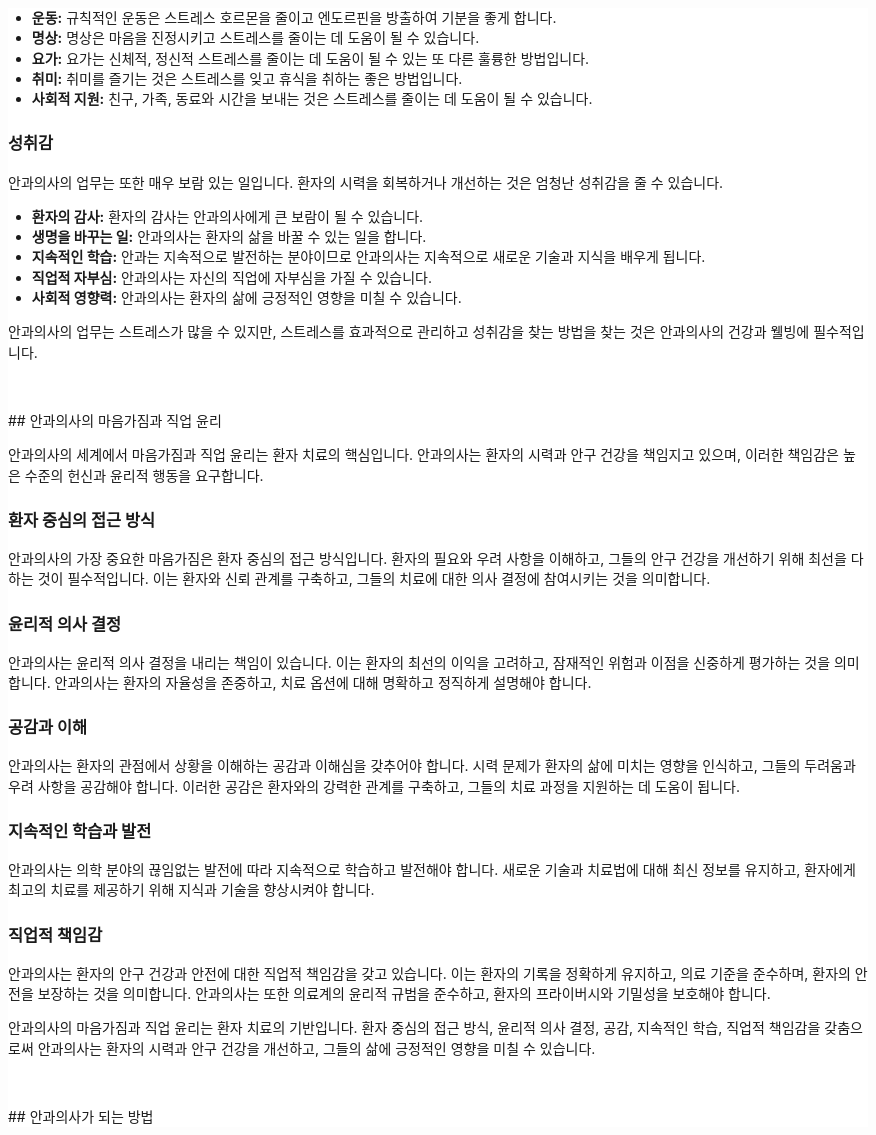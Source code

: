 - **운동:** 규칙적인 운동은 스트레스 호르몬을 줄이고 엔도르핀을 방출하여 기분을 좋게 합니다.
- **명상:** 명상은 마음을 진정시키고 스트레스를 줄이는 데 도움이 될 수 있습니다.
- **요가:** 요가는 신체적, 정신적 스트레스를 줄이는 데 도움이 될 수 있는 또 다른 훌륭한 방법입니다.
- **취미:** 취미를 즐기는 것은 스트레스를 잊고 휴식을 취하는 좋은 방법입니다.
- **사회적 지원:** 친구, 가족, 동료와 시간을 보내는 것은 스트레스를 줄이는 데 도움이 될 수 있습니다.

### 성취감

안과의사의 업무는 또한 매우 보람 있는 일입니다. 환자의 시력을 회복하거나 개선하는 것은 엄청난 성취감을 줄 수 있습니다.

- **환자의 감사:** 환자의 감사는 안과의사에게 큰 보람이 될 수 있습니다.
- **생명을 바꾸는 일:** 안과의사는 환자의 삶을 바꿀 수 있는 일을 합니다.
- **지속적인 학습:** 안과는 지속적으로 발전하는 분야이므로 안과의사는 지속적으로 새로운 기술과 지식을 배우게 됩니다.
- **직업적 자부심:** 안과의사는 자신의 직업에 자부심을 가질 수 있습니다.
- **사회적 영향력:** 안과의사는 환자의 삶에 긍정적인 영향을 미칠 수 있습니다.

안과의사의 업무는 스트레스가 많을 수 있지만, 스트레스를 효과적으로 관리하고 성취감을 찾는 방법을 찾는 것은 안과의사의 건강과 웰빙에 필수적입니다.

<p>&nbsp;</p>
## 안과의사의 마음가짐과 직업 윤리

안과의사의 세계에서 마음가짐과 직업 윤리는 환자 치료의 핵심입니다. 안과의사는 환자의 시력과 안구 건강을 책임지고 있으며, 이러한 책임감은 높은 수준의 헌신과 윤리적 행동을 요구합니다.

### 환자 중심의 접근 방식

안과의사의 가장 중요한 마음가짐은 환자 중심의 접근 방식입니다. 환자의 필요와 우려 사항을 이해하고, 그들의 안구 건강을 개선하기 위해 최선을 다하는 것이 필수적입니다. 이는 환자와 신뢰 관계를 구축하고, 그들의 치료에 대한 의사 결정에 참여시키는 것을 의미합니다.

### 윤리적 의사 결정

안과의사는 윤리적 의사 결정을 내리는 책임이 있습니다. 이는 환자의 최선의 이익을 고려하고, 잠재적인 위험과 이점을 신중하게 평가하는 것을 의미합니다. 안과의사는 환자의 자율성을 존중하고, 치료 옵션에 대해 명확하고 정직하게 설명해야 합니다.

### 공감과 이해

안과의사는 환자의 관점에서 상황을 이해하는 공감과 이해심을 갖추어야 합니다. 시력 문제가 환자의 삶에 미치는 영향을 인식하고, 그들의 두려움과 우려 사항을 공감해야 합니다. 이러한 공감은 환자와의 강력한 관계를 구축하고, 그들의 치료 과정을 지원하는 데 도움이 됩니다.

### 지속적인 학습과 발전

안과의사는 의학 분야의 끊임없는 발전에 따라 지속적으로 학습하고 발전해야 합니다. 새로운 기술과 치료법에 대해 최신 정보를 유지하고, 환자에게 최고의 치료를 제공하기 위해 지식과 기술을 향상시켜야 합니다.

### 직업적 책임감

안과의사는 환자의 안구 건강과 안전에 대한 직업적 책임감을 갖고 있습니다. 이는 환자의 기록을 정확하게 유지하고, 의료 기준을 준수하며, 환자의 안전을 보장하는 것을 의미합니다. 안과의사는 또한 의료계의 윤리적 규범을 준수하고, 환자의 프라이버시와 기밀성을 보호해야 합니다.

안과의사의 마음가짐과 직업 윤리는 환자 치료의 기반입니다. 환자 중심의 접근 방식, 윤리적 의사 결정, 공감, 지속적인 학습, 직업적 책임감을 갖춤으로써 안과의사는 환자의 시력과 안구 건강을 개선하고, 그들의 삶에 긍정적인 영향을 미칠 수 있습니다.

<p>&nbsp;</p>
## 안과의사가 되는 방법
